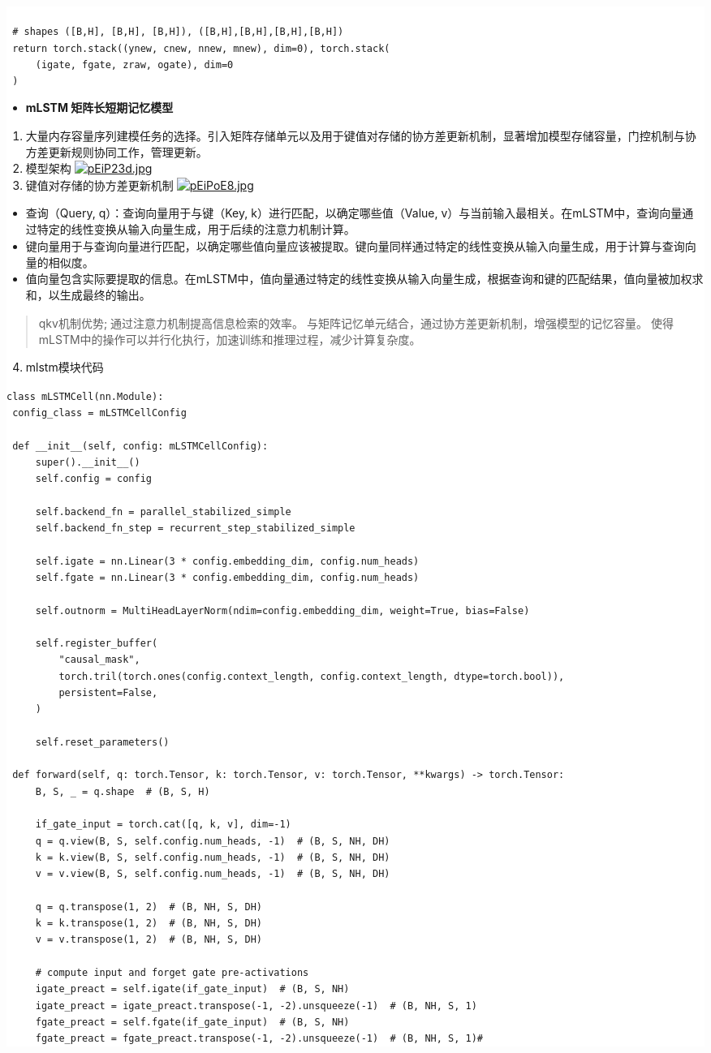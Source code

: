   ```

    # shapes ([B,H], [B,H], [B,H]), ([B,H],[B,H],[B,H],[B,H])
    return torch.stack((ynew, cnew, nnew, mnew), dim=0), torch.stack(
        (igate, fgate, zraw, ogate), dim=0
    )
   ```
   - **mLSTM 矩阵长短期记忆模型**
   1. 大量内存容量序列建模任务的选择。引入矩阵存储单元以及用于键值对存储的协方差更新机制，显著增加模型存储容量，门控机制与协方差更新规则协同工作，管理更新。
   2. 模型架构
   [![pEiP23d.jpg](https://s21.ax1x.com/2025/01/14/pEiP23d.jpg)](https://imgse.com/i/pEiP23d)
   3. 键值对存储的协方差更新机制
   [![pEiPoE8.jpg](https://s21.ax1x.com/2025/01/14/pEiPoE8.jpg)](https://imgse.com/i/pEiPoE8)
   - 查询（Query, q）：查询向量用于与键（Key, k）进行匹配，以确定哪些值（Value, v）与当前输入最相关。在mLSTM中，查询向量通过特定的线性变换从输入向量生成，用于后续的注意力机制计算。
   - 键向量用于与查询向量进行匹配，以确定哪些值向量应该被提取。键向量同样通过特定的线性变换从输入向量生成，用于计算与查询向量的相似度。
   - 值向量包含实际要提取的信息。在mLSTM中，值向量通过特定的线性变换从输入向量生成，根据查询和键的匹配结果，值向量被加权求和，以生成最终的输出。
   > qkv机制优势;
  通过注意力机制提高信息检索的效率。
  与矩阵记忆单元结合，通过协方差更新机制，增强模型的记忆容量。
  使得mLSTM中的操作可以并行化执行，加速训练和推理过程，减少计算复杂度。
   4. mlstm模块代码
   ```
   class mLSTMCell(nn.Module):
    config_class = mLSTMCellConfig

    def __init__(self, config: mLSTMCellConfig):
        super().__init__()
        self.config = config

        self.backend_fn = parallel_stabilized_simple
        self.backend_fn_step = recurrent_step_stabilized_simple

        self.igate = nn.Linear(3 * config.embedding_dim, config.num_heads)
        self.fgate = nn.Linear(3 * config.embedding_dim, config.num_heads)

        self.outnorm = MultiHeadLayerNorm(ndim=config.embedding_dim, weight=True, bias=False)

        self.register_buffer(
            "causal_mask",
            torch.tril(torch.ones(config.context_length, config.context_length, dtype=torch.bool)),
            persistent=False,
        )

        self.reset_parameters()

    def forward(self, q: torch.Tensor, k: torch.Tensor, v: torch.Tensor, **kwargs) -> torch.Tensor:
        B, S, _ = q.shape  # (B, S, H)

        if_gate_input = torch.cat([q, k, v], dim=-1)
        q = q.view(B, S, self.config.num_heads, -1)  # (B, S, NH, DH)
        k = k.view(B, S, self.config.num_heads, -1)  # (B, S, NH, DH)
        v = v.view(B, S, self.config.num_heads, -1)  # (B, S, NH, DH)

        q = q.transpose(1, 2)  # (B, NH, S, DH)
        k = k.transpose(1, 2)  # (B, NH, S, DH)
        v = v.transpose(1, 2)  # (B, NH, S, DH)

        # compute input and forget gate pre-activations
        igate_preact = self.igate(if_gate_input)  # (B, S, NH)
        igate_preact = igate_preact.transpose(-1, -2).unsqueeze(-1)  # (B, NH, S, 1)
        fgate_preact = self.fgate(if_gate_input)  # (B, S, NH)
        fgate_preact = fgate_preact.transpose(-1, -2).unsqueeze(-1)  # (B, NH, S, 1)#

   ```